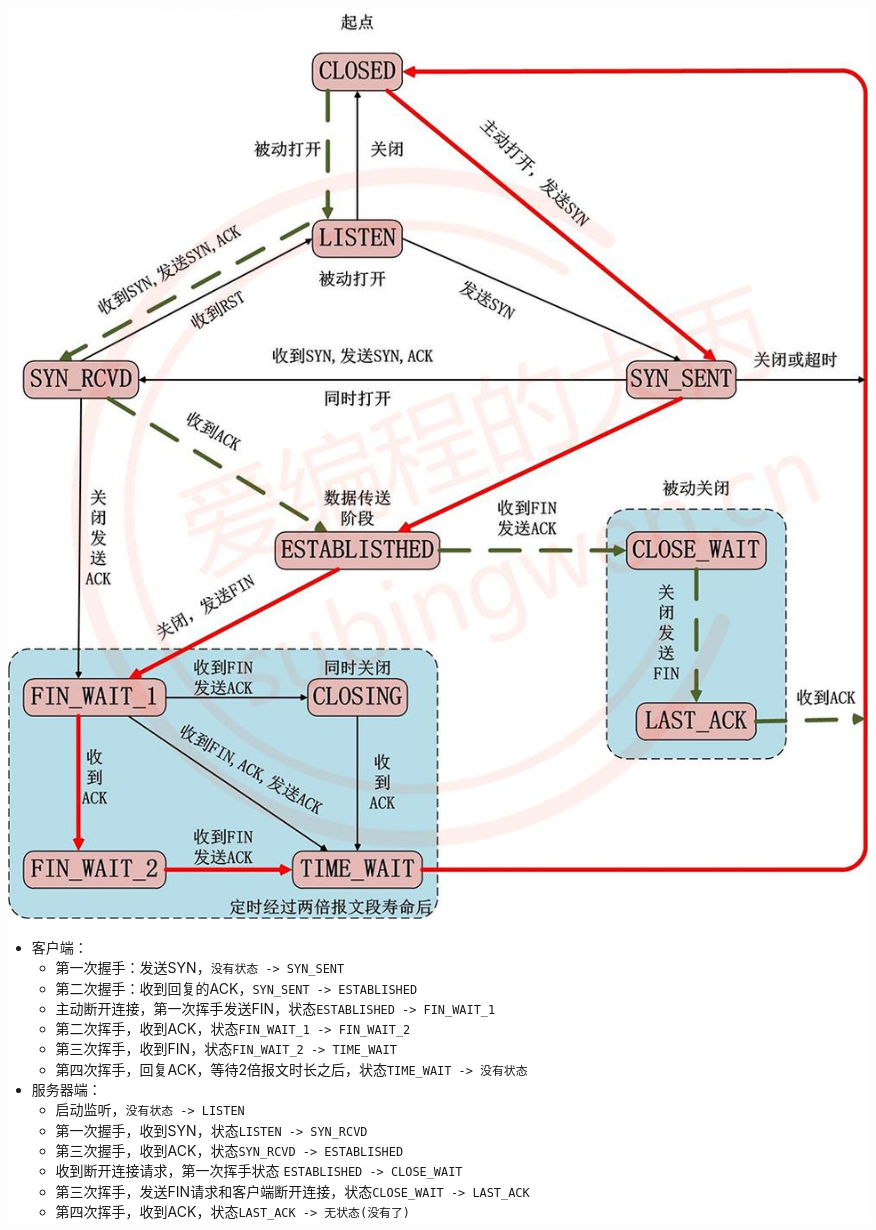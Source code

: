 [![img](Linux%E6%95%99%E7%A8%8B4%E2%80%94%E2%80%94%E5%A5%97%E6%8E%A5%E5%AD%97%E9%80%9A%E4%BF%A1.assets/wKiom1ZLIP2CRdNUAAlNCKgqwI0818.jpg)](https://subingwen.cn/linux/tcp-status/wKiom1ZLIP2CRdNUAAlNCKgqwI0818.jpg)

- 客户端：
  - 第一次握手：发送SYN，`没有状态 -> SYN_SENT`
  - 第二次握手：收到回复的ACK，`SYN_SENT -> ESTABLISHED`
  - 主动断开连接，第一次挥手发送FIN，状态`ESTABLISHED -> FIN_WAIT_1`
  - 第二次挥手，收到ACK，状态`FIN_WAIT_1 -> FIN_WAIT_2`
  - 第三次挥手，收到FIN，状态`FIN_WAIT_2 -> TIME_WAIT`
  - 第四次挥手，回复ACK，等待2倍报文时长之后，状态`TIME_WAIT -> 没有状态`
- 服务器端：
  - 启动监听，`没有状态 -> LISTEN`
  - 第一次握手，收到SYN，状态`LISTEN -> SYN_RCVD`
  - 第三次握手，收到ACK，状态`SYN_RCVD -> ESTABLISHED`
  - 收到断开连接请求，第一次挥手状态 `ESTABLISHED -> CLOSE_WAIT`
  - 第三次挥手，发送FIN请求和客户端断开连接，状态`CLOSE_WAIT -> LAST_ACK`
  - 第四次挥手，收到ACK，状态`LAST_ACK -> 无状态(没有了)`
